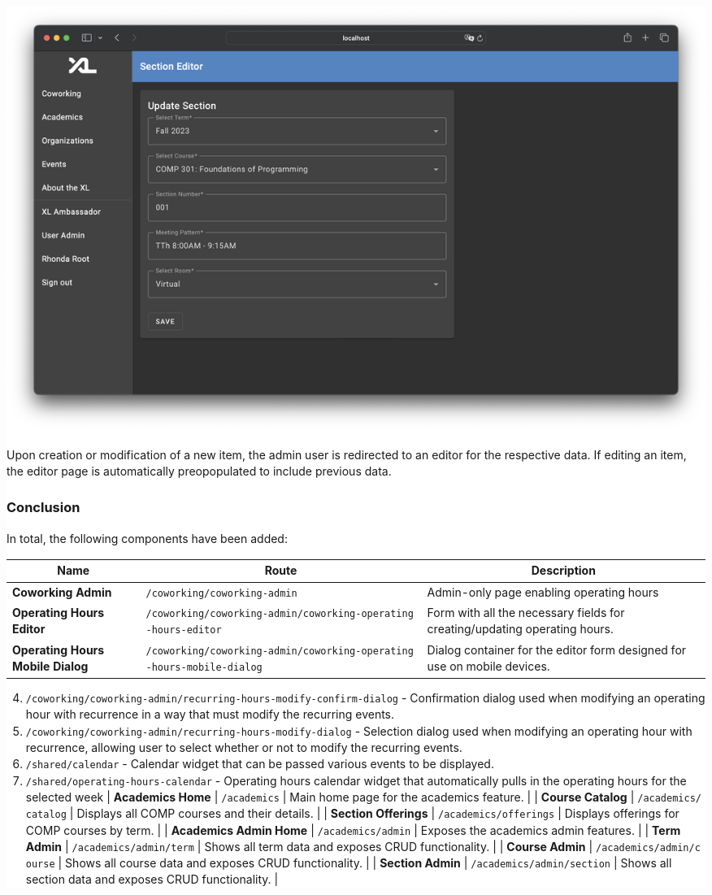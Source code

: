 ![Academics Editor](../images/specs/academics/editor.png)

Upon creation or modification of a new item, the admin user is redirected to an editor for the respective data. If editing an item, the editor page is automatically preopopulated to include previous data.

### Conclusion<a name='Conclusion'></a>

In total, the following components have been added:

| Name                              | Route                                                                | Description                                                               |
| --------------------------------- | -------------------------------------------------------------------- | ------------------------------------------------------------------------- |
| **Coworking Admin**               | `/coworking/coworking-admin`                                         | Admin-only page enabling operating hours                                  |
| **Operating Hours Editor**        | `/coworking/coworking-admin/coworking-operating-hours-editor`        | Form with all the necessary fields for creating/updating operating hours. |
| **Operating Hours Mobile Dialog** | `/coworking/coworking-admin/coworking-operating-hours-mobile-dialog` | Dialog container for the editor form designed for use on mobile devices.  |

4. `/coworking/coworking-admin/recurring-hours-modify-confirm-dialog` - Confirmation dialog used when modifying an operating hour with recurrence in a way that must modify the recurring events.
5. `/coworking/coworking-admin/recurring-hours-modify-dialog` - Selection dialog used when modifying an operating hour with recurrence, allowing user to select whether or not to modify the recurring events.
6. `/shared/calendar` - Calendar widget that can be passed various events to be displayed.
7. `/shared/operating-hours-calendar` - Operating hours calendar widget that automatically pulls in the operating hours for the selected week
   | **Academics Home** | `/academics` | Main home page for the academics feature. |
   | **Course Catalog** | `/academics/catalog` | Displays all COMP courses and their details. |
   | **Section Offerings** | `/academics/offerings` | Displays offerings for COMP courses by term. |
   | **Academics Admin Home** | `/academics/admin` | Exposes the academics admin features. |
   | **Term Admin** | `/academics/admin/term` | Shows all term data and exposes CRUD functionality. |
   | **Course Admin** | `/academics/admin/course` | Shows all course data and exposes CRUD functionality. |
   | **Section Admin** | `/academics/admin/section` | Shows all section data and exposes CRUD functionality. |